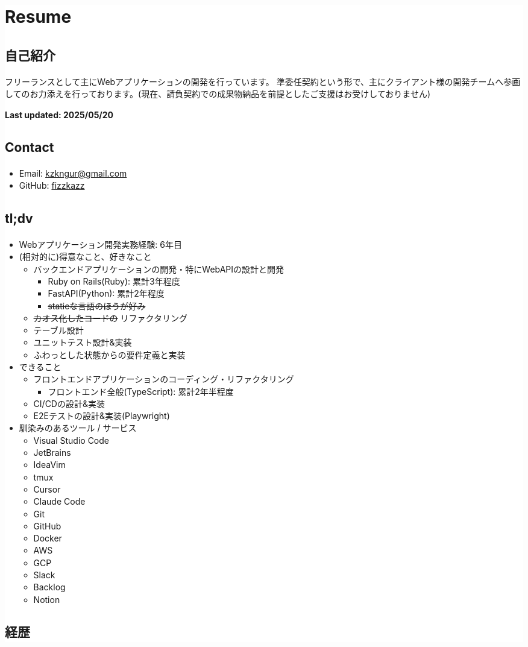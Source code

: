 # Resume

## 自己紹介

フリーランスとして主にWebアプリケーションの開発を行っています。
準委任契約という形で、主にクライアント様の開発チームへ参画してのお力添えを行っております。(現在、請負契約での成果物納品を前提としたご支援はお受けしておりません)

__Last updated: 2025/05/20__

## Contact

- Email: kzkngur@gmail.com
- GitHub: [fizzkazz](https://github.com/fizzkazz)

## tl;dv

- Webアプリケーション開発実務経験: 6年目
- (相対的に)得意なこと、好きなこと
  - バックエンドアプリケーションの開発・特にWebAPIの設計と開発
    - Ruby on Rails(Ruby): 累計3年程度
    - FastAPI(Python): 累計2年程度
    - ~~staticな言語のほうが好み~~
  - ~~カオス化したコードの~~ リファクタリング
  - テーブル設計
  - ユニットテスト設計&実装
  - ふわっとした状態からの要件定義と実装
- できること
  - フロントエンドアプリケーションのコーディング・リファクタリング
    - フロントエンド全般(TypeScript): 累計2年半程度
  - CI/CDの設計&実装
  - E2Eテストの設計&実装(Playwright)
- 馴染みのあるツール / サービス
  - Visual Studio Code
  - JetBrains
  - IdeaVim
  - tmux
  - Cursor
  - Claude Code
  - Git
  - GitHub
  - Docker
  - AWS
  - GCP
  - Slack
  - Backlog
  - Notion

## 経歴
